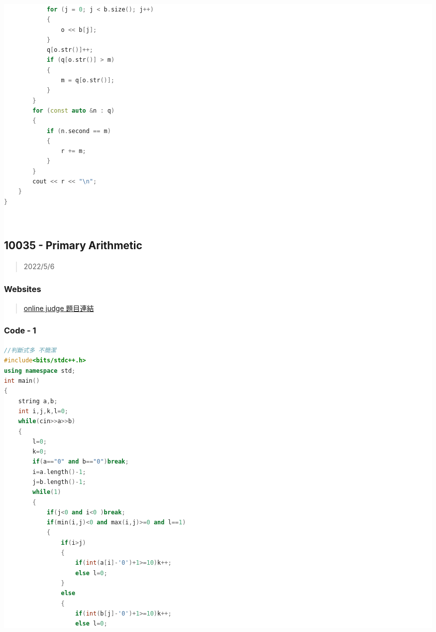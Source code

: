 ```c++
            for (j = 0; j < b.size(); j++)
            {
                o << b[j];
            }
            q[o.str()]++;
            if (q[o.str()] > m)
            {
                m = q[o.str()];
            }
        }
        for (const auto &n : q)
        {
            if (n.second == m)
            {
                r += m;
            }
        }
        cout << r << "\n";
    }
}
```

&nbsp;

## 10035 - Primary Arithmetic

>2022/5/6

### Websites

>[online judge 題目連結](https://onlinejudge.org/index.php?option=com_onlinejudge&Itemid=8&page=show_problem&problem=976)

### Code - 1

```c++
//判斷式多 不簡潔
#include<bits/stdc++.h>
using namespace std;
int main()
{
    string a,b;
    int i,j,k,l=0;
    while(cin>>a>>b)
    {
        l=0;
        k=0;
        if(a=="0" and b=="0")break;
        i=a.length()-1;
        j=b.length()-1;
        while(1)
        {
            if(j<0 and i<0 )break;
            if(min(i,j)<0 and max(i,j)>=0 and l==1)
            {
                if(i>j)
                {
                    if(int(a[i]-'0')+1>=10)k++;
                    else l=0;
                }
                else
                {
                    if(int(b[j]-'0')+1>=10)k++;
                    else l=0;
```